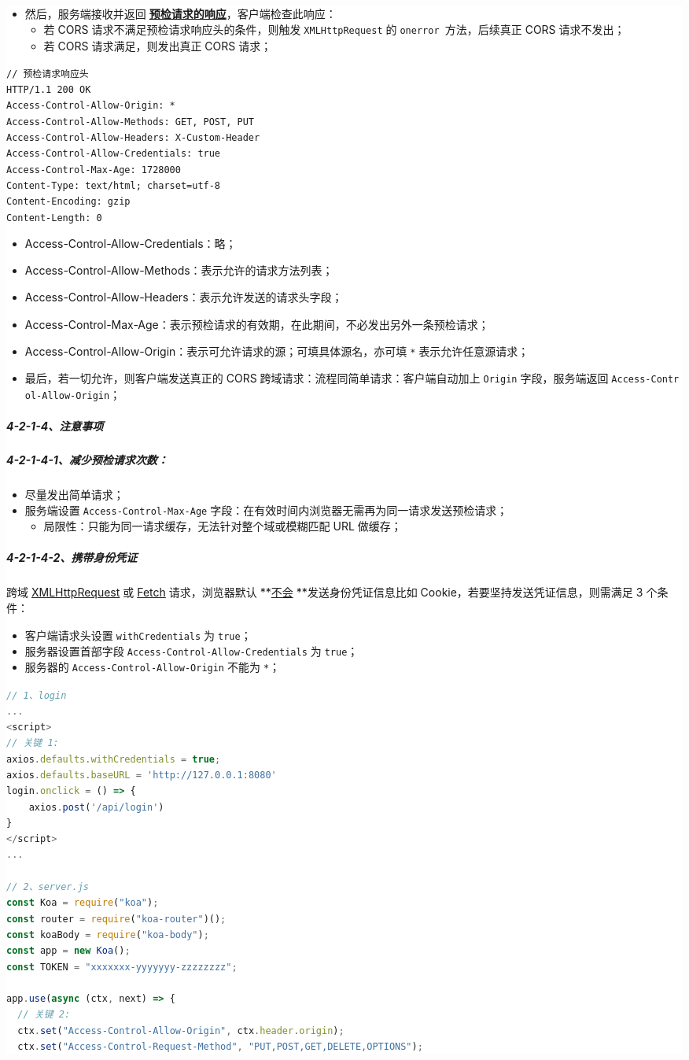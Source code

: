 - 然后，服务端接收并返回 <u>**预检请求的响应**</u>，客户端检查此响应：
  - 若 CORS 请求不满足预检请求响应头的条件，则触发 `XMLHttpRequest` 的 `onerror `方法，后续真正 CORS 请求不发出；
  - 若 CORS 请求满足，则发出真正 CORS 请求；

```http
// 预检请求响应头
HTTP/1.1 200 OK
Access-Control-Allow-Origin: *
Access-Control-Allow-Methods: GET, POST, PUT
Access-Control-Allow-Headers: X-Custom-Header
Access-Control-Allow-Credentials: true
Access-Control-Max-Age: 1728000
Content-Type: text/html; charset=utf-8
Content-Encoding: gzip
Content-Length: 0
```

- Access-Control-Allow-Credentials：略；

- Access-Control-Allow-Methods：表示允许的请求方法列表；
- Access-Control-Allow-Headers：表示允许发送的请求头字段；
- Access-Control-Max-Age：表示预检请求的有效期，在此期间，不必发出另外一条预检请求；
- Access-Control-Allow-Origin：表示可允许请求的源；可填具体源名，亦可填 `*` 表示允许任意源请求；
- 最后，若一切允许，则客户端发送真正的 CORS 跨域请求：流程同简单请求：客户端自动加上 `Origin` 字段，服务端返回  `Access-Control-Allow-Origin`；



##### 4-2-1-4、注意事项

##### 4-2-1-4-1、减少预检请求次数：

- 尽量发出简单请求；
- 服务端设置 `Access-Control-Max-Age` 字段：在有效时间内浏览器无需再为同一请求发送预检请求；
  - 局限性：只能为同一请求缓存，无法针对整个域或模糊匹配 URL 做缓存；

##### 4-2-1-4-2、携带身份凭证

跨域 [XMLHttpRequest](https://developer.mozilla.org/zh-CN/docs/Web/API/XMLHttpRequest) 或 [Fetch](https://developer.mozilla.org/en-US/docs/Web/API/Fetch_API) 请求，浏览器默认 **<u>不会</u> **发送身份凭证信息比如 Cookie，若要坚持发送凭证信息，则需满足 3 个条件：

- 客户端请求头设置 `withCredentials` 为 `true`；
- 服务器设置首部字段 `Access-Control-Allow-Credentials` 为 `true`；
- 服务器的 `Access-Control-Allow-Origin` 不能为 `*`；

```javascript
// 1、login
...
<script>
// 关键 1:
axios.defaults.withCredentials = true;
axios.defaults.baseURL = 'http://127.0.0.1:8080'
login.onclick = () => {
	axios.post('/api/login')
}
</script>
...

// 2、server.js
const Koa = require("koa");
const router = require("koa-router")();
const koaBody = require("koa-body");
const app = new Koa();
const TOKEN = "xxxxxxx-yyyyyyy-zzzzzzzz";

app.use(async (ctx, next) => {
  // 关键 2:
  ctx.set("Access-Control-Allow-Origin", ctx.header.origin);
  ctx.set("Access-Control-Request-Method", "PUT,POST,GET,DELETE,OPTIONS");
```
